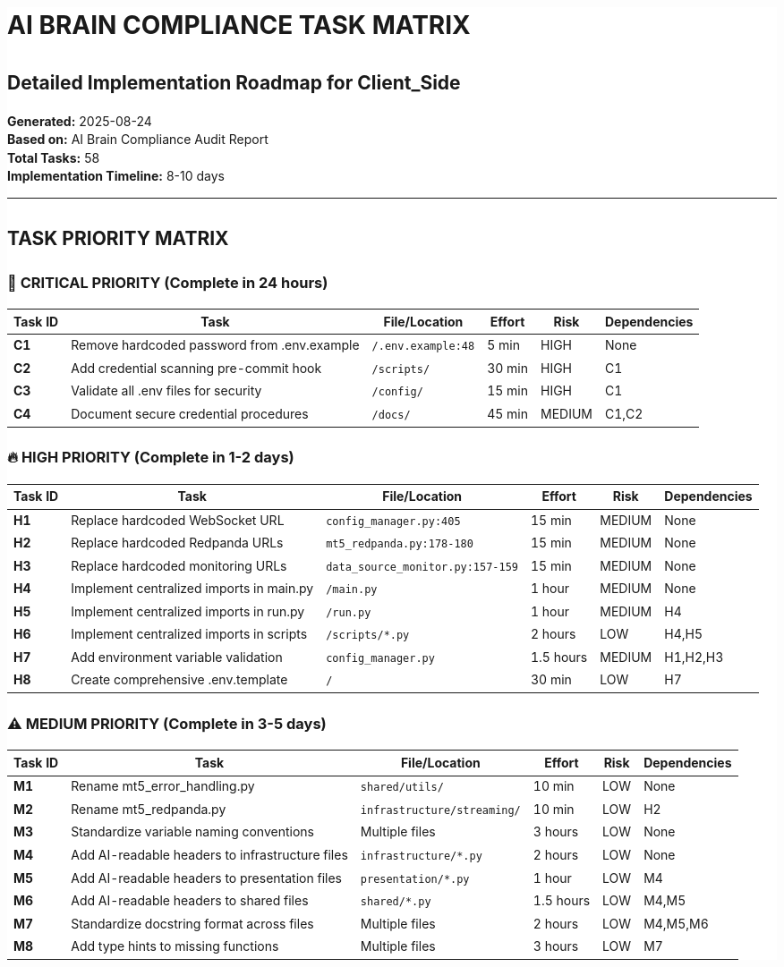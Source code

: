# AI BRAIN COMPLIANCE TASK MATRIX
## Detailed Implementation Roadmap for Client_Side

**Generated:** 2025-08-24  
**Based on:** AI Brain Compliance Audit Report  
**Total Tasks:** 58  
**Implementation Timeline:** 8-10 days

---

## TASK PRIORITY MATRIX

### 🚨 **CRITICAL PRIORITY (Complete in 24 hours)**
| Task ID | Task | File/Location | Effort | Risk | Dependencies |
|---------|------|---------------|--------|------|-------------|
| **C1** | Remove hardcoded password from .env.example | `/.env.example:48` | 5 min | HIGH | None |
| **C2** | Add credential scanning pre-commit hook | `/scripts/` | 30 min | HIGH | C1 |
| **C3** | Validate all .env files for security | `/config/` | 15 min | HIGH | C1 |
| **C4** | Document secure credential procedures | `/docs/` | 45 min | MEDIUM | C1,C2 |

### 🔥 **HIGH PRIORITY (Complete in 1-2 days)**
| Task ID | Task | File/Location | Effort | Risk | Dependencies |
|---------|------|---------------|--------|------|-------------|
| **H1** | Replace hardcoded WebSocket URL | `config_manager.py:405` | 15 min | MEDIUM | None |
| **H2** | Replace hardcoded Redpanda URLs | `mt5_redpanda.py:178-180` | 15 min | MEDIUM | None |
| **H3** | Replace hardcoded monitoring URLs | `data_source_monitor.py:157-159` | 15 min | MEDIUM | None |
| **H4** | Implement centralized imports in main.py | `/main.py` | 1 hour | MEDIUM | None |
| **H5** | Implement centralized imports in run.py | `/run.py` | 1 hour | MEDIUM | H4 |
| **H6** | Implement centralized imports in scripts | `/scripts/*.py` | 2 hours | LOW | H4,H5 |
| **H7** | Add environment variable validation | `config_manager.py` | 1.5 hours | MEDIUM | H1,H2,H3 |
| **H8** | Create comprehensive .env.template | `/` | 30 min | LOW | H7 |

### ⚠️ **MEDIUM PRIORITY (Complete in 3-5 days)**
| Task ID | Task | File/Location | Effort | Risk | Dependencies |
|---------|------|---------------|--------|------|-------------|
| **M1** | Rename mt5_error_handling.py | `shared/utils/` | 10 min | LOW | None |
| **M2** | Rename mt5_redpanda.py | `infrastructure/streaming/` | 10 min | LOW | H2 |
| **M3** | Standardize variable naming conventions | Multiple files | 3 hours | LOW | None |
| **M4** | Add AI-readable headers to infrastructure files | `infrastructure/*.py` | 2 hours | LOW | None |
| **M5** | Add AI-readable headers to presentation files | `presentation/*.py` | 1 hour | LOW | M4 |
| **M6** | Add AI-readable headers to shared files | `shared/*.py` | 1.5 hours | LOW | M4,M5 |
| **M7** | Standardize docstring format across files | Multiple files | 2 hours | LOW | M4,M5,M6 |
| **M8** | Add type hints to missing functions | Multiple files | 3 hours | LOW | M7 |
